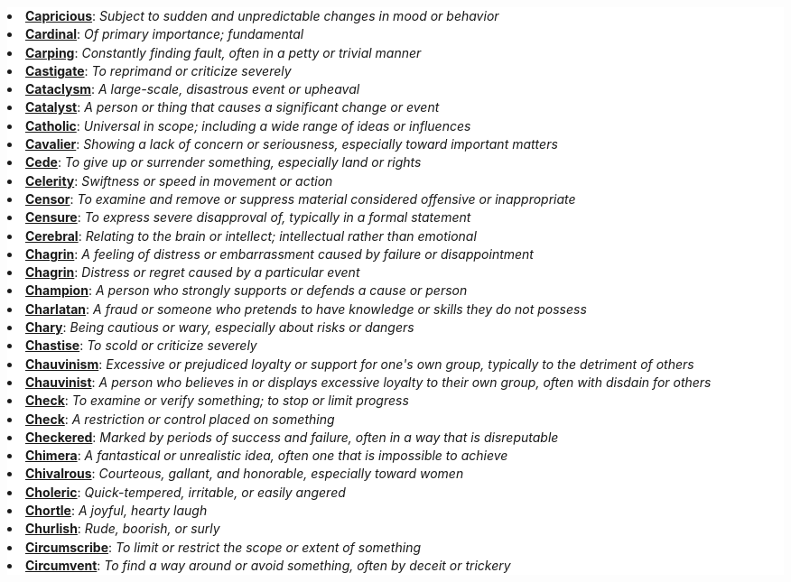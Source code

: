 <li id="Capricious"><a href="gre-short-passage.html#Capricious"><b>Capricious</b></a>: <em>Subject to sudden and unpredictable changes in mood or behavior</em></li>
<li id="Cardinal"><a href="gre-short-passage.html#Cardinal"><b>Cardinal</b></a>: <em>Of primary importance; fundamental</em></li>
<li id="Carping"><a href="gre-short-passage.html#Carping"><b>Carping</b></a>: <em>Constantly finding fault, often in a petty or trivial manner</em></li>
<li id="Castigate"><a href="gre-short-passage.html#Castigate"><b>Castigate</b></a>: <em>To reprimand or criticize severely</em></li>
<li id="Cataclysm"><a href="gre-short-passage.html#Cataclysm"><b>Cataclysm</b></a>: <em>A large-scale, disastrous event or upheaval</em></li>
<li id="Catalyst"><a href="gre-short-passage.html#Catalyst"><b>Catalyst</b></a>: <em>A person or thing that causes a significant change or event</em></li>
<li id="Catholic"><a href="gre-short-passage.html#Catholic"><b>Catholic</b></a>: <em>Universal in scope; including a wide range of ideas or influences</em></li>
<li id="Cavalier"><a href="gre-short-passage.html#Cavalier"><b>Cavalier</b></a>: <em>Showing a lack of concern or seriousness, especially toward important matters</em></li>
<li id="Cede"><a href="gre-short-passage.html#Cede"><b>Cede</b></a>: <em>To give up or surrender something, especially land or rights</em></li>
<li id="Celerity"><a href="gre-short-passage.html#Celerity"><b>Celerity</b></a>: <em>Swiftness or speed in movement or action</em></li>
<li id="Censor"><a href="gre-short-passage.html#Censor"><b>Censor</b></a>: <em>To examine and remove or suppress material considered offensive or inappropriate</em></li>
<li id="Censure"><a href="gre-short-passage.html#Censure"><b>Censure</b></a>: <em>To express severe disapproval of, typically in a formal statement</em></li>
<li id="Cerebral"><a href="gre-short-passage.html#Cerebral"><b>Cerebral</b></a>: <em>Relating to the brain or intellect; intellectual rather than emotional</em></li>
<li id="Chagrin"><a href="gre-short-passage.html#Chagrin"><b>Chagrin</b></a>: <em>A feeling of distress or embarrassment caused by failure or disappointment</em></li>
<li id="Chagrin"><a href="gre-short-passage.html#Chagrin"><b>Chagrin</b></a>: <em>Distress or regret caused by a particular event</em></li>
<li id="Champion"><a href="gre-short-passage.html#Champion"><b>Champion</b></a>: <em>A person who strongly supports or defends a cause or person</em></li>
<li id="Charlatan"><a href="gre-short-passage.html#Charlatan"><b>Charlatan</b></a>: <em>A fraud or someone who pretends to have knowledge or skills they do not possess</em></li>
<li id="Chary"><a href="gre-short-passage.html#Chary"><b>Chary</b></a>: <em>Being cautious or wary, especially about risks or dangers</em></li>
<li id="Chastise"><a href="gre-short-passage.html#Chastise"><b>Chastise</b></a>: <em>To scold or criticize severely</em></li>
<li id="Chauvinism"><a href="gre-short-passage.html#Chauvinism"><b>Chauvinism</b></a>: <em>Excessive or prejudiced loyalty or support for one's own group, typically to the detriment of others</em></li>
<li id="Chauvinist"><a href="gre-short-passage.html#Chauvinist"><b>Chauvinist</b></a>: <em>A person who believes in or displays excessive loyalty to their own group, often with disdain for others</em></li>
<li id="Check"><a href="gre-short-passage.html#Check"><b>Check</b></a>: <em>To examine or verify something; to stop or limit progress</em></li>
<li id="Check"><a href="gre-short-passage.html#Check"><b>Check</b></a>: <em>A restriction or control placed on something</em></li>
<li id="Checkered"><a href="gre-short-passage.html#Checkered"><b>Checkered</b></a>: <em>Marked by periods of success and failure, often in a way that is disreputable</em></li>
<li id="Chimera"><a href="gre-short-passage.html#Chimera"><b>Chimera</b></a>: <em>A fantastical or unrealistic idea, often one that is impossible to achieve</em></li>
<li id="Chivalrous"><a href="gre-short-passage.html#Chivalrous"><b>Chivalrous</b></a>: <em>Courteous, gallant, and honorable, especially toward women</em></li>
<li id="Choleric"><a href="gre-short-passage.html#Choleric"><b>Choleric</b></a>: <em>Quick-tempered, irritable, or easily angered</em></li>
<li id="Chortle"><a href="gre-short-passage.html#Chortle"><b>Chortle</b></a>: <em>A joyful, hearty laugh</em></li>
<li id="Churlish"><a href="gre-short-passage.html#Churlish"><b>Churlish</b></a>: <em>Rude, boorish, or surly</em></li>
<li id="Circumscribe"><a href="gre-short-passage.html#Circumscribe"><b>Circumscribe</b></a>: <em>To limit or restrict the scope or extent of something</em></li>
<li id="Circumvent"><a href="gre-short-passage.html#Circumvent"><b>Circumvent</b></a>: <em>To find a way around or avoid something, often by deceit or trickery</em></li>